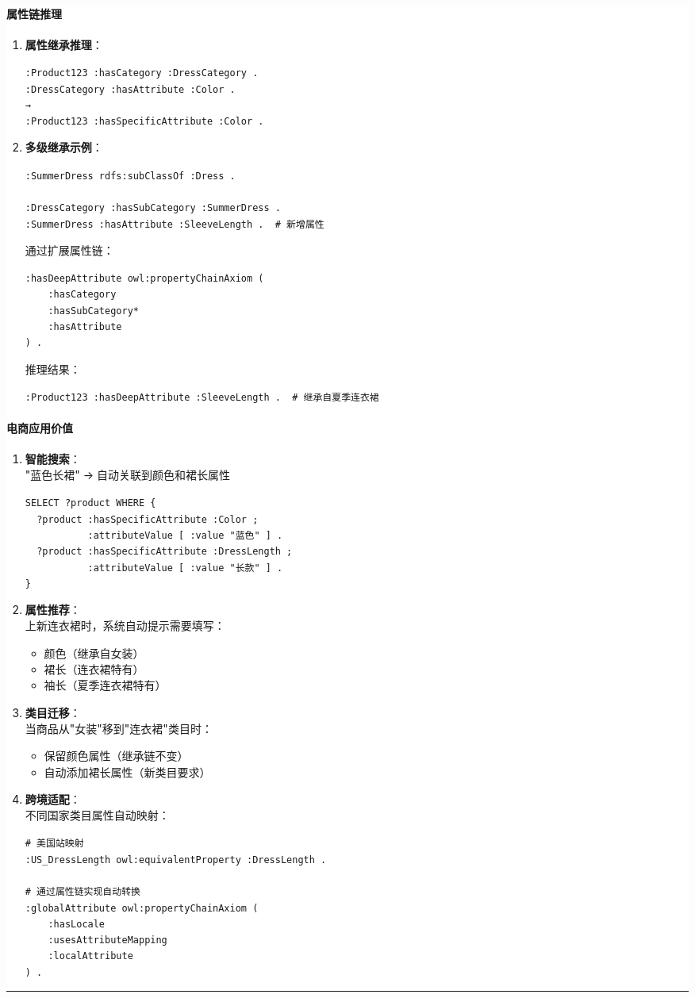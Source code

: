 #### 属性链推理
1. **属性继承推理**：
   ```
   :Product123 :hasCategory :DressCategory .
   :DressCategory :hasAttribute :Color .
   → 
   :Product123 :hasSpecificAttribute :Color .
   ```

2. **多级继承示例**：
   ```turtle
   :SummerDress rdfs:subClassOf :Dress .
   
   :DressCategory :hasSubCategory :SummerDress .
   :SummerDress :hasAttribute :SleeveLength .  # 新增属性
   ```
   通过扩展属性链：
   ```owl
   :hasDeepAttribute owl:propertyChainAxiom (
       :hasCategory
       :hasSubCategory*
       :hasAttribute
   ) .
   ```
   推理结果：
   ```turtle
   :Product123 :hasDeepAttribute :SleeveLength .  # 继承自夏季连衣裙
   ```

#### 电商应用价值
1. **智能搜索**：  
   "蓝色长裙" → 自动关联到颜色和裙长属性
   ```sparql
   SELECT ?product WHERE {
     ?product :hasSpecificAttribute :Color ;
              :attributeValue [ :value "蓝色" ] .
     ?product :hasSpecificAttribute :DressLength ;
              :attributeValue [ :value "长款" ] .
   }
   ```

2. **属性推荐**：  
   上新连衣裙时，系统自动提示需要填写：
   - 颜色（继承自女装）
   - 裙长（连衣裙特有）
   - 袖长（夏季连衣裙特有）

3. **类目迁移**：  
   当商品从"女装"移到"连衣裙"类目时：
   - 保留颜色属性（继承链不变）
   - 自动添加裙长属性（新类目要求）

4. **跨境适配**：  
   不同国家类目属性自动映射：
   ```owl
   # 美国站映射
   :US_DressLength owl:equivalentProperty :DressLength .
   
   # 通过属性链实现自动转换
   :globalAttribute owl:propertyChainAxiom (
       :hasLocale
       :usesAttributeMapping
       :localAttribute
   ) .
   ```

---